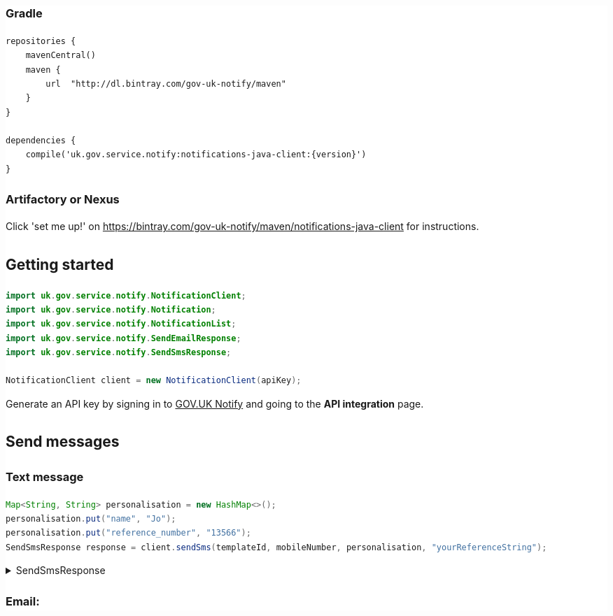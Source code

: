 ### Gradle
```
repositories {
    mavenCentral()
    maven {
        url  "http://dl.bintray.com/gov-uk-notify/maven"
    }
}

dependencies {
    compile('uk.gov.service.notify:notifications-java-client:{version}')
}
```

### Artifactory or Nexus

Click 'set me up!' on https://bintray.com/gov-uk-notify/maven/notifications-java-client for instructions.

## Getting started


```java
import uk.gov.service.notify.NotificationClient;
import uk.gov.service.notify.Notification;
import uk.gov.service.notify.NotificationList;
import uk.gov.service.notify.SendEmailResponse;
import uk.gov.service.notify.SendSmsResponse;

NotificationClient client = new NotificationClient(apiKey);
```

Generate an API key by signing in to
[GOV.UK Notify](https://www.notifications.service.gov.uk) and going to
the **API integration** page.

## Send messages
### Text message

```java
Map<String, String> personalisation = new HashMap<>();
personalisation.put("name", "Jo");
personalisation.put("reference_number", "13566");
SendSmsResponse response = client.sendSms(templateId, mobileNumber, personalisation, "yourReferenceString");
```

<details><summary>
SendSmsResponse
</summary></details>


### Email:
